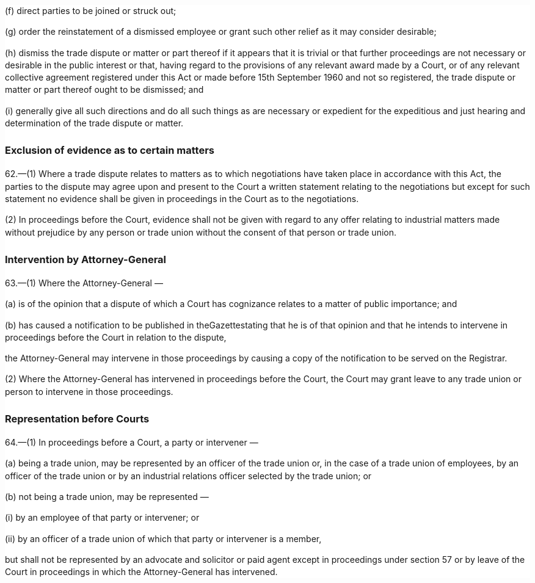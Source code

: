 (f) direct parties to be joined or struck out;

(g) order the reinstatement of a dismissed employee or grant such other relief as it may consider desirable;

(h) dismiss the trade dispute or matter or part thereof if it appears that it is trivial or that further proceedings are not necessary or desirable in the public interest or that, having regard to the provisions of any relevant award made by a Court, or of any relevant collective agreement registered under this Act or made before 15th September 1960 and not so registered, the trade dispute or matter or part thereof ought to be dismissed; and

(i) generally give all such directions and do all such things as are necessary or expedient for the expeditious and just hearing and determination of the trade dispute or matter.

### Exclusion of evidence as to certain matters

62\.—(1) Where a trade dispute relates to matters as to which negotiations have taken place in accordance with this Act, the parties to the dispute may agree upon and present to the Court a written statement relating to the negotiations but except for such statement no evidence shall be given in proceedings in the Court as to the negotiations.

(2) In proceedings before the Court, evidence shall not be given with regard to any offer relating to industrial matters made without prejudice by any person or trade union without the consent of that person or trade union.

### Intervention by Attorney-General

63\.—(1) Where the Attorney-General —

(a) is of the opinion that a dispute of which a Court has cognizance relates to a matter of public importance; and

(b) has caused a notification to be published in theGazettestating that he is of that opinion and that he intends to intervene in proceedings before the Court in relation to the dispute,

the Attorney-General may intervene in those proceedings by causing a copy of the notification to be served on the Registrar.

(2) Where the Attorney-General has intervened in proceedings before the Court, the Court may grant leave to any trade union or person to intervene in those proceedings.

### Representation before Courts

64\.—(1) In proceedings before a Court, a party or intervener —

(a) being a trade union, may be represented by an officer of the trade union or, in the case of a trade union of employees, by an officer of the trade union or by an industrial relations officer selected by the trade union; or

(b) not being a trade union, may be represented —

(i) by an employee of that party or intervener; or

(ii) by an officer of a trade union of which that party or intervener is a member,

but shall not be represented by an advocate and solicitor or paid agent except in proceedings under section 57 or by leave of the Court in proceedings in which the Attorney-General has intervened.
